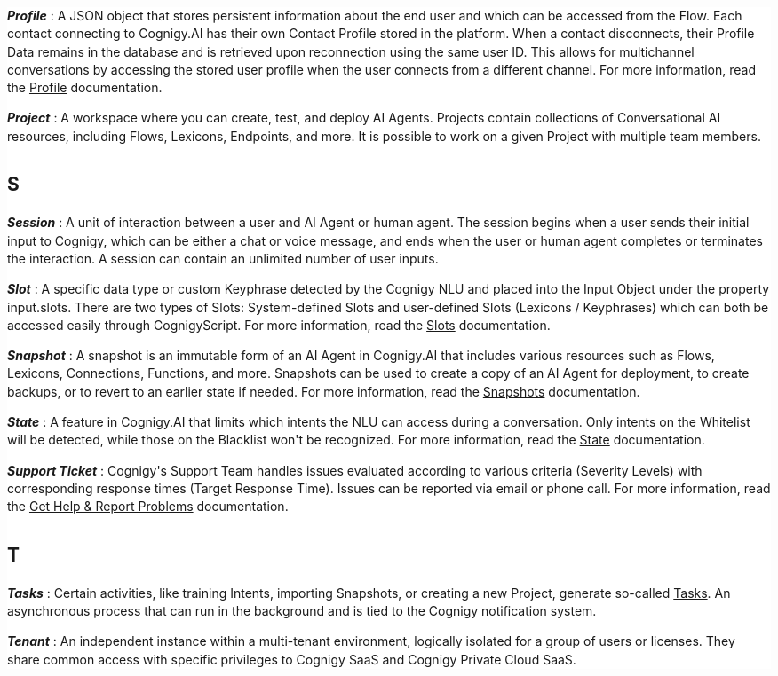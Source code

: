_**Profile**_
: A JSON object that stores persistent information about the end user and which can be accessed from the Flow. Each contact connecting to Cognigy.AI has their own Contact Profile stored in the platform. When a contact disconnects, their Profile Data remains in the database and is retrieved upon reconnection using the same user ID. This allows for multichannel conversations by accessing the stored user profile when the user connects from a different channel.
For more information, read the [Profile](build/ai-agent-memory/profile.md) documentation.

_**Project**_
: A workspace where you can create, test, and deploy AI Agents. Projects contain collections of Conversational AI resources, including Flows, Lexicons, Endpoints, and more. It is possible to work on a given Project with multiple team members.

## S

_**Session**_
: A unit of interaction between a user and AI Agent or human agent. The session begins when a user sends their initial input to Cognigy, which can be either a chat or voice message, and ends when the user or human agent completes or terminates the interaction. A session can contain an unlimited number of user inputs.

_**Slot**_
: A specific data type or custom Keyphrase detected by the Cognigy NLU and placed into the Input Object under the property input.slots. There are two types of Slots: System-defined Slots and user-defined Slots (Lexicons / Keyphrases) which can both be accessed easily through CognigyScript.
For more information, read the [Slots](empower/nlu/slots/system-defined.md) documentation.

_**Snapshot**_
: A snapshot is an immutable form of an AI Agent in Cognigy.AI that includes various resources such as Flows, Lexicons, Connections, Functions, and more. Snapshots can be used to create a copy of an AI Agent for deployment, to create backups, or to revert to an earlier state if needed.
For more information, read the [Snapshots](./deploy/snapshots.md) documentation.

_**State**_
: A feature in Cognigy.AI that limits which intents the NLU can access during a conversation. Only intents on the Whitelist will be detected, while those on the Blacklist won't be recognized.
For more information, read the [State](test/interaction-panel/state.md) documentation.

_**Support Ticket**_
: Cognigy's Support Team handles issues evaluated according to various criteria (Severity Levels) with corresponding response times (Target Response Time). Issues can be reported via email or phone call.
For more information, read the [Get Help & Report Problems](../help/get-help.md) documentation.

## T

_**Tasks**_
: Certain activities, like training Intents, importing Snapshots, or creating a new Project, generate so-called [Tasks](build/projects.md#task-panel). An asynchronous process that can run in the background and is tied to the Cognigy notification system.

_**Tenant**_
: An independent instance within a multi-tenant environment, logically isolated for a group of users or licenses. They share common access with specific privileges to Cognigy SaaS and Cognigy Private Cloud SaaS.
